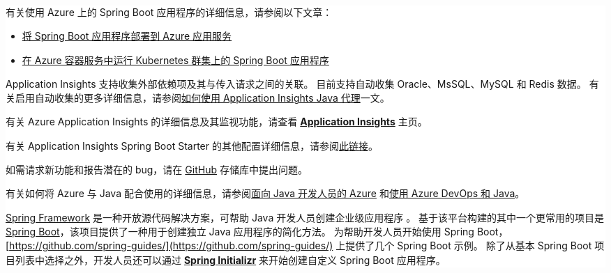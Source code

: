 有关使用 Azure 上的 Spring Boot 应用程序的详细信息，请参阅以下文章：

* [将 Spring Boot 应用程序部署到 Azure 应用服务](deploy-spring-boot-java-app-from-container-registry-using-maven-plugin.md)

* [在 Azure 容器服务中运行 Kubernetes 群集上的 Spring Boot 应用程序](deploy-spring-boot-java-app-on-kubernetes.md)

Application Insights 支持收集外部依赖项及其与传入请求之间的关联。 目前支持自动收集 Oracle、MsSQL、MySQL 和 Redis 数据。 有关启用自动收集的更多详细信息，请参阅[如何使用 Application Insights Java 代理](/azure/application-insights/app-insights-java-agent)一文。

有关 Azure Application Insights 的详细信息及其监视功能，请查看 **[Application Insights]** 主页。

有关 Application Insights Spring Boot Starter 的其他配置详细信息，请参阅[此链接](https://github.com/Microsoft/ApplicationInsights-Java/blob/master/azure-application-insights-spring-boot-starter/README.md)。

如需请求新功能和报告潜在的 bug，请在 [GitHub](https://github.com/Microsoft/ApplicationInsights-Java/issues) 存储库中提出问题。

有关如何将 Azure 与 Java 配合使用的详细信息，请参阅[面向 Java 开发人员的 Azure] 和[使用 Azure DevOps 和 Java]。

[Spring Framework] 是一种开放源代码解决方案，可帮助 Java 开发人员创建企业级应用程序  。 基于该平台构建的其中一个更常用的项目是 [Spring Boot]，该项目提供了一种用于创建独立 Java 应用程序的简化方法。 为帮助开发人员开始使用 Spring Boot，[https://github.com/spring-guides/](https://github.com/spring-guides/) 上提供了几个 Spring Boot 示例。 除了从基本 Spring Boot 项目列表中选择之外，开发人员还可以通过 **[Spring Initializr]** 来开始创建自定义 Spring Boot 应用程序。



[面向 Java 开发人员的 Azure]: /azure/java/
[免费的 Azure 帐户]: https://azure.microsoft.com/pricing/free-trial/
[使用 Azure DevOps 和 Java]: /azure/devops/
[MSDN 订阅者权益]: https://azure.microsoft.com/pricing/member-offers/msdn-benefits-details/
[Spring Boot]: http://projects.spring.io/spring-boot/
[Spring Boot 配置文件的特定属性]: https://docs.spring.io/spring-boot/docs/current/reference/html/boot-features-external-config.html#boot-features-external-config-profile-specific-properties
[Spring Initializr]: https://start.spring.io/
[Spring Framework]: https://spring.io/
[Application Insights]: /azure/application-insights/



[AZ01]: ./media/configure-spring-boot-starter-java-app-with-azure-application-insights/Create_resource.png
[AZ02]: ./media/configure-spring-boot-starter-java-app-with-azure-application-insights/Create_resource_2.png
[AZ03]: ./media/configure-spring-boot-starter-java-app-with-azure-application-insights/Create_resource_3.png
[AZ04]: ./media/configure-spring-boot-starter-java-app-with-azure-application-insights/Get_IKey.png
[AZ05]: ./media/configure-spring-boot-starter-java-app-with-azure-application-insights/OverviewBladeResults.png
[AZ06]: ./media/configure-spring-boot-starter-java-app-with-azure-application-insights/Search_and_traces.png
[AZ07]: ./media/configure-spring-boot-starter-java-app-with-azure-application-insights/traces_details.png
[AZ08]: ./media/configure-spring-boot-starter-java-app-with-azure-application-insights/AppMap.png

[SI01]: ./media/configure-spring-boot-starter-java-app-with-azure-application-insights/spring_start.png
[SI02]: ./media/configure-spring-boot-starter-java-app-with-azure-application-insights/After_extract.png

[RE01]: ./media/configure-spring-boot-starter-java-app-with-azure-application-insights/applicationproperties_loc.png
[RE02]: ./media/configure-spring-boot-starter-java-app-with-azure-application-insights/applicationinsightsproperties.png
